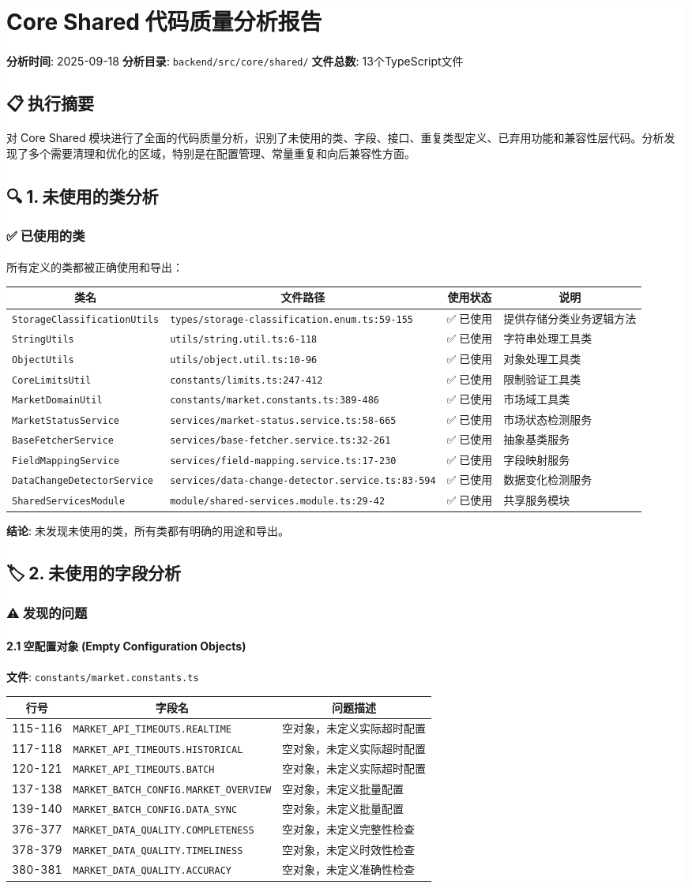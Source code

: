 # Core Shared 代码质量分析报告

**分析时间**: 2025-09-18
**分析目录**: `backend/src/core/shared/`
**文件总数**: 13个TypeScript文件

## 📋 执行摘要

对 Core Shared 模块进行了全面的代码质量分析，识别了未使用的类、字段、接口、重复类型定义、已弃用功能和兼容性层代码。分析发现了多个需要清理和优化的区域，特别是在配置管理、常量重复和向后兼容性方面。

## 🔍 1. 未使用的类分析

### ✅ 已使用的类
所有定义的类都被正确使用和导出：

| 类名 | 文件路径 | 使用状态 | 说明 |
|------|----------|----------|------|
| `StorageClassificationUtils` | `types/storage-classification.enum.ts:59-155` | ✅ 已使用 | 提供存储分类业务逻辑方法 |
| `StringUtils` | `utils/string.util.ts:6-118` | ✅ 已使用 | 字符串处理工具类 |
| `ObjectUtils` | `utils/object.util.ts:10-96` | ✅ 已使用 | 对象处理工具类 |
| `CoreLimitsUtil` | `constants/limits.ts:247-412` | ✅ 已使用 | 限制验证工具类 |
| `MarketDomainUtil` | `constants/market.constants.ts:389-486` | ✅ 已使用 | 市场域工具类 |
| `MarketStatusService` | `services/market-status.service.ts:58-665` | ✅ 已使用 | 市场状态检测服务 |
| `BaseFetcherService` | `services/base-fetcher.service.ts:32-261` | ✅ 已使用 | 抽象基类服务 |
| `FieldMappingService` | `services/field-mapping.service.ts:17-230` | ✅ 已使用 | 字段映射服务 |
| `DataChangeDetectorService` | `services/data-change-detector.service.ts:83-594` | ✅ 已使用 | 数据变化检测服务 |
| `SharedServicesModule` | `module/shared-services.module.ts:29-42` | ✅ 已使用 | 共享服务模块 |

**结论**: 未发现未使用的类，所有类都有明确的用途和导出。

## 🏷️ 2. 未使用的字段分析

### ⚠️ 发现的问题

#### 2.1 空配置对象 (Empty Configuration Objects)

**文件**: `constants/market.constants.ts`

| 行号 | 字段名 | 问题描述 |
|------|--------|----------|
| 115-116 | `MARKET_API_TIMEOUTS.REALTIME` | 空对象，未定义实际超时配置 |
| 117-118 | `MARKET_API_TIMEOUTS.HISTORICAL` | 空对象，未定义实际超时配置 |
| 120-121 | `MARKET_API_TIMEOUTS.BATCH` | 空对象，未定义实际超时配置 |
| 137-138 | `MARKET_BATCH_CONFIG.MARKET_OVERVIEW` | 空对象，未定义批量配置 |
| 139-140 | `MARKET_BATCH_CONFIG.DATA_SYNC` | 空对象，未定义批量配置 |
| 376-377 | `MARKET_DATA_QUALITY.COMPLETENESS` | 空对象，未定义完整性检查 |
| 378-379 | `MARKET_DATA_QUALITY.TIMELINESS` | 空对象，未定义时效性检查 |
| 380-381 | `MARKET_DATA_QUALITY.ACCURACY` | 空对象，未定义准确性检查 |
